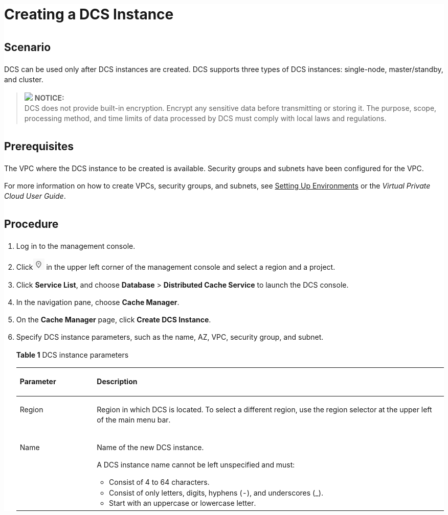 # Creating a DCS Instance<a name="EN-US_TOPIC_0237964714"></a>

## Scenario<a name="section19013575"></a>

DCS can be used only after DCS instances are created. DCS supports three types of DCS instances: single-node, master/standby, and cluster.

>![](/images/icon-notice.gif) **NOTICE:**   
>DCS does not provide built-in encryption. Encrypt any sensitive data before transmitting or storing it. The purpose, scope, processing method, and time limits of data processed by DCS must comply with local laws and regulations.  

## Prerequisites<a name="section36904447"></a>

The VPC where the DCS instance to be created is available. Security groups and subnets have been configured for the VPC.

For more information on how to create VPCs, security groups, and subnets, see  [Setting Up Environments](setting-up-environments.md)  or the  _Virtual Private Cloud User Guide_.

## Procedure<a name="section63704574"></a>

1.  Log in to the management console.
2.  Click![](figures/icon-region.png)  in the upper left corner of the management console and select a region and a project.
3.  Click  **Service List**, and choose  **Database**  \>  **Distributed Cache Service**  to launch the DCS console.
4.  In the navigation pane, choose  **Cache Manager**.
5.  On the  **Cache Manager**  page, click  **Create DCS Instance**.
6.  Specify DCS instance parameters, such as the name, AZ, VPC, security group, and subnet.

    **Table  1**  DCS instance parameters

    <a name="table28272749"></a>
    <table><thead align="left"><tr id="row26512460"><th class="cellrowborder" valign="top" width="18%" id="mcps1.2.3.1.1"><p id="p25666"><a name="p25666"></a><a name="p25666"></a>Parameter</p>
    </th>
    <th class="cellrowborder" valign="top" width="82%" id="mcps1.2.3.1.2"><p id="p2078992"><a name="p2078992"></a><a name="p2078992"></a>Description</p>
    </th>
    </tr>
    </thead>
    <tbody><tr id="row34180703"><td class="cellrowborder" valign="top" width="18%" headers="mcps1.2.3.1.1 "><p id="p17173591"><a name="p17173591"></a><a name="p17173591"></a>Region</p>
    </td>
    <td class="cellrowborder" valign="top" width="82%" headers="mcps1.2.3.1.2 "><p id="p48883615"><a name="p48883615"></a><a name="p48883615"></a>Region in which DCS is located. To select a different region, use the region selector at the upper left of the main menu bar.</p>
    </td>
    </tr>
    <tr id="row37299352"><td class="cellrowborder" valign="top" width="18%" headers="mcps1.2.3.1.1 "><p id="p1348700"><a name="p1348700"></a><a name="p1348700"></a>Name</p>
    </td>
    <td class="cellrowborder" valign="top" width="82%" headers="mcps1.2.3.1.2 "><p id="p42135876"><a name="p42135876"></a><a name="p42135876"></a>Name of the new DCS instance.</p>
    <p id="p43678569"><a name="p43678569"></a><a name="p43678569"></a>A DCS instance name cannot be left unspecified and must:</p>
    <a name="ul57562809"></a><a name="ul57562809"></a><ul id="ul57562809"><li>Consist of 4 to 64 characters.</li><li>Consist of only letters, digits, hyphens (-), and underscores (_).</li><li>Start with an uppercase or lowercase letter.</li></ul>
    </td>